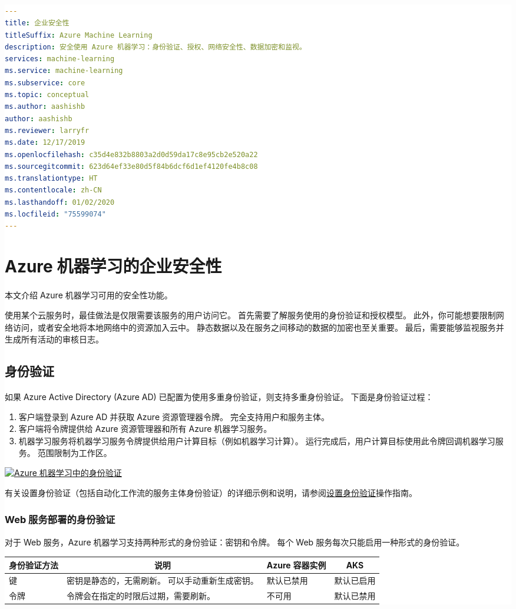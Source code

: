 ```yaml
---
title: 企业安全性
titleSuffix: Azure Machine Learning
description: 安全使用 Azure 机器学习：身份验证、授权、网络安全性、数据加密和监视。
services: machine-learning
ms.service: machine-learning
ms.subservice: core
ms.topic: conceptual
ms.author: aashishb
author: aashishb
ms.reviewer: larryfr
ms.date: 12/17/2019
ms.openlocfilehash: c35d4e832b8803a2d0d59da17c8e95cb2e520a22
ms.sourcegitcommit: 623d64ef33e80d5f84b6dcf6d1ef4120fe4b8c08
ms.translationtype: HT
ms.contentlocale: zh-CN
ms.lasthandoff: 01/02/2020
ms.locfileid: "75599074"
---
```

# <a name="enterprise-security-for-azure-machine-learning"></a>Azure 机器学习的企业安全性

本文介绍 Azure 机器学习可用的安全性功能。

使用某个云服务时，最佳做法是仅限需要该服务的用户访问它。 首先需要了解服务使用的身份验证和授权模型。 此外，你可能想要限制网络访问，或者安全地将本地网络中的资源加入云中。 静态数据以及在服务之间移动的数据的加密也至关重要。 最后，需要能够监视服务并生成所有活动的审核日志。

## <a name="authentication"></a>身份验证

如果 Azure Active Directory (Azure AD) 已配置为使用多重身份验证，则支持多重身份验证。 下面是身份验证过程：

1. 客户端登录到 Azure AD 并获取 Azure 资源管理器令牌。  完全支持用户和服务主体。
1. 客户端将令牌提供给 Azure 资源管理器和所有 Azure 机器学习服务。
1. 机器学习服务将机器学习服务令牌提供给用户计算目标（例如机器学习计算）。 运行完成后，用户计算目标使用此令牌回调机器学习服务。 范围限制为工作区。

[![Azure 机器学习中的身份验证](media/concept-enterprise-security/authentication.png)](media/concept-enterprise-security/authentication-expanded.png#lightbox)

有关设置身份验证（包括自动化工作流的服务主体身份验证）的详细示例和说明，请参阅[设置身份验证](how-to-setup-authentication.md)操作指南。

### <a name="authentication-for-web-service-deployment"></a>Web 服务部署的身份验证

对于 Web 服务，Azure 机器学习支持两种形式的身份验证：密钥和令牌。 每个 Web 服务每次只能启用一种形式的身份验证。

|身份验证方法|说明|Azure 容器实例|AKS|
|---|---|---|---|
|键|密钥是静态的，无需刷新。 可以手动重新生成密钥。|默认已禁用| 默认已启用|
|令牌|令牌会在指定的时限后过期，需要刷新。| 不可用| 默认已禁用 |
